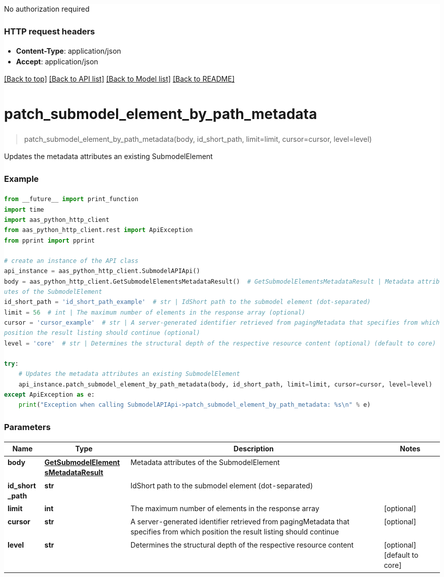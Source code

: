 No authorization required

### HTTP request headers

 - **Content-Type**: application/json
 - **Accept**: application/json

[[Back to top]](#) [[Back to API list]](../README.md#documentation-for-api-endpoints) [[Back to Model list]](../README.md#documentation-for-models) [[Back to README]](../README.md)

# **patch_submodel_element_by_path_metadata**
> patch_submodel_element_by_path_metadata(body, id_short_path, limit=limit, cursor=cursor, level=level)

Updates the metadata attributes an existing SubmodelElement

### Example

```python
from __future__ import print_function
import time
import aas_python_http_client
from aas_python_http_client.rest import ApiException
from pprint import pprint

# create an instance of the API class
api_instance = aas_python_http_client.SubmodelAPIApi()
body = aas_python_http_client.GetSubmodelElementsMetadataResult()  # GetSubmodelElementsMetadataResult | Metadata attributes of the SubmodelElement
id_short_path = 'id_short_path_example'  # str | IdShort path to the submodel element (dot-separated)
limit = 56  # int | The maximum number of elements in the response array (optional)
cursor = 'cursor_example'  # str | A server-generated identifier retrieved from pagingMetadata that specifies from which position the result listing should continue (optional)
level = 'core'  # str | Determines the structural depth of the respective resource content (optional) (default to core)

try:
    # Updates the metadata attributes an existing SubmodelElement
    api_instance.patch_submodel_element_by_path_metadata(body, id_short_path, limit=limit, cursor=cursor, level=level)
except ApiException as e:
    print("Exception when calling SubmodelAPIApi->patch_submodel_element_by_path_metadata: %s\n" % e)
```

### Parameters

Name | Type | Description  | Notes
------------- | ------------- | ------------- | -------------
 **body** | [**GetSubmodelElementsMetadataResult**](GetSubmodelElementsMetadataResult.md)| Metadata attributes of the SubmodelElement | 
 **id_short_path** | **str**| IdShort path to the submodel element (dot-separated) | 
 **limit** | **int**| The maximum number of elements in the response array | [optional] 
 **cursor** | **str**| A server-generated identifier retrieved from pagingMetadata that specifies from which position the result listing should continue | [optional] 
 **level** | **str**| Determines the structural depth of the respective resource content | [optional] [default to core]
